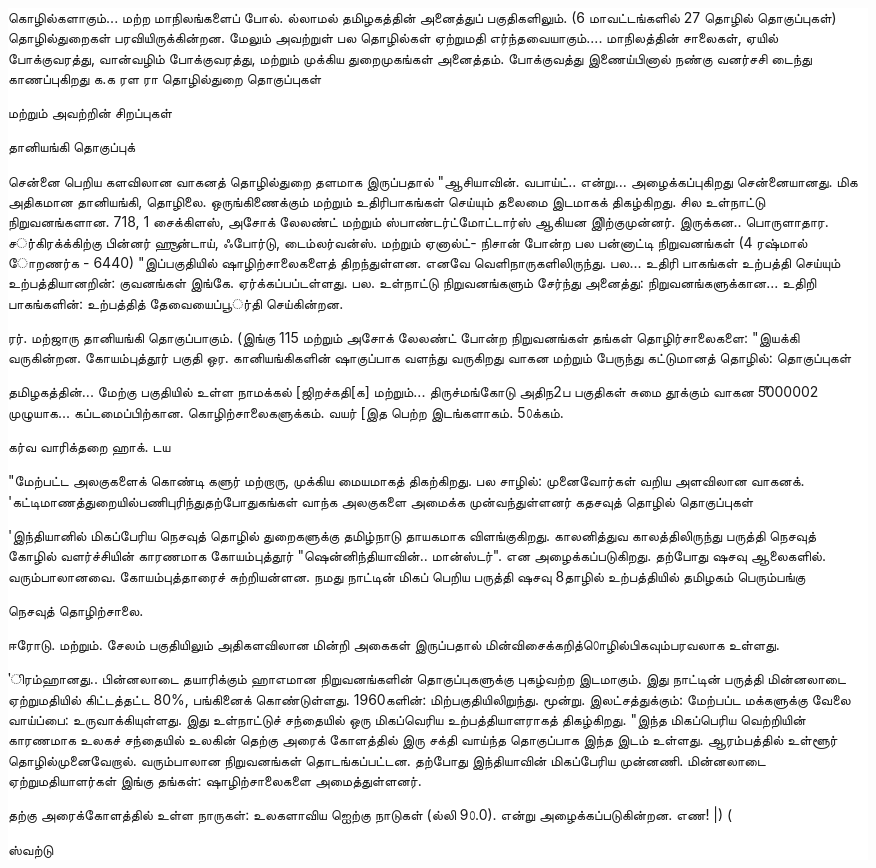 கொழில்களாகும்‌... மற்ற மாநிலங்களைப்‌ போல்‌. ல்லாமல்‌ தமிழகத்தின்‌ அனைத்துப்‌ பகுதிகளிலும்‌. (6 மாவட்டங்களில்‌ 27 தொழில்‌ தொகுப்புகள்‌) தொழில்துறைகள்‌ பரவியிருக்கின்றன. மேலும்‌ அவற்றுள்‌ பல தொழில்கள்‌ ஏற்றுமதி எர்ந்தவையாகும்‌.... மாநிலத்தின்‌ சாலைகள்‌, ஏயில்‌ போக்குவரத்து, வான்வழிம்‌ போக்குவரத்து, மற்றும்‌ முக்கிய துறைமுகங்கள்‌ அனைத்தம்‌. போக்குவத்து இணைய்பினால்‌ நண்கு வனர்சசி டைந்து காணப்புகிறது க.க ரள ரா தொழில்துறை தொகுப்புகள்‌

மற்றும்‌ அவற்றின்‌ சிறப்புகள்‌

தானியங்கி தொகுப்புக்‌

சென்னை பெறிய களவிலான வாகனத்‌ தொழில்துறை தளமாக இருப்பதால்‌ "ஆசியாவின்‌. வபாய்‌ட்‌.. என்று... அழைக்கப்புகிறது சென்னையானது. மிக அதிகமான தானியங்கி, தொழிலை. ஒருங்கிணைக்கும்‌ மற்றும்‌ உதிரிபாகங்கள்‌ செய்யும்‌ தலைமை இடமாகக்‌ திகழ்கிறது. சில உள்நாட்டு நிறுவனங்களான. 718, 1 சைக்கிளஸ்‌, அசோக்‌ லேலண்ட்‌ மற்றும்‌ ஸ்பாண்டர்ட்மோட்டார்ஸ்‌ ஆகியன இிற்குமுன்னர்‌. இருக்கன.. பொருளாதார. சர்்கிரக்க்கிற்கு பின்னர்‌ ஹுூன்டாய்‌, ஃபோர்டு, டைம்லர்வன்ஸ்‌. மற்றும்‌ ஏனால்ட்‌- நிசான்‌ போன்ற பல பன்னாட்டி நிறுவனங்கள்‌ (4 ரஷ்மால்‌ ோறணர்க - 6440) "இப்பகுதியில்‌ ஷாழிற்சாலைகளைத்‌ திறந்துள்ளன. எனவே வெளிநாருகளிலிருந்து. பல... உதிரி பாகங்கள்‌ உற்பத்தி செய்யும்‌ உற்பத்தியானறின்‌: குவனங்கள்‌ இங்கே. ஏர்க்கப்பப்டள்ளது. பல. உள்நாட்டு நிறுவனங்களும்‌ சேர்ந்து அனைத்து: நிறுவனங்களுக்கான... உதிறி பாகங்களின்‌: உற்பத்தித்‌ தேவையைப்பூர்்தி செய்கின்றன.

ரர்‌. மற்ஜாரு தானியங்கி தொகுப்பாகும்‌. (இங்கு 115 மற்றும்‌ அசோக்‌ லேலண்ட்‌ போன்ற நிறுவனங்கள்‌ தங்கள்‌ தொழிர்சாலைகளை: "இயக்கி வருகின்றன. கோயம்புத்தூர்‌ பகுதி ஒர. கானியங்கிகளின்‌ ஷாகுப்பாக வளந்து வருகிறது வாகன மற்றும்‌ பேருந்து கட்டுமானத்‌ தொழில்‌: தொகுப்புகள்‌

தமிழகத்தின்‌... மேற்கு பகுதியில்‌ உள்ள நாமக்கல்‌ \[ஜிறச்கதி\[க\] மற்றும்‌... திருச்மங்கோடு அதிந2ப பகுதிகள்‌ சுமை தூக்கும்‌ வாகன 5ீ000002 முழுயாக... கப்டமைப்பிற்கான. கொழிற்சாலைகளுக்கம்‌. வயர்‌ \[இத பெற்ற இடங்களாகம்‌. 5௦க்கம்‌.

கர்வ வாரிக்தறை ஹாக்‌.
டய

"மேற்பட்ட அலகுகளைக்‌ கொண்டி களுர்‌ மற்றாரு, முக்கிய மையமாகத்‌ திகற்கிறது. பல சாழில்‌: முனைவோர்கள்‌ வறிய அளவிலான வாகனக்‌. 'கட்டிமாணத்துறையில்பணிபுரிந்துதற்போதுகங்கள்‌ வாந்க அலகுகளை அமைக்க முன்வந்துள்ளனர்‌ கதசவுத்‌ தொழில்‌ தொகுப்புகள்‌

'இந்தியானில்‌ மிகப்பேரிய நெசவுத்‌ தொழில்‌ துறைகளுக்கு தமிழ்நாடு தாயகமாக விளங்குகிறது. காலனித்துவ காலத்திலிருந்து பருத்தி நெசவுத்‌ கோழில்‌ வளர்ச்சியின்‌ காரணமாக கோயம்புத்தூர்‌ "ஷென்னிந்தியாவின்‌.. மான்ஸ்டர்‌". என அழைக்கப்படுகிறது. தற்போது ஷசவு ஆலைகளில்‌. வரும்பாலானவை. கோயம்புத்தாரைச்‌ சுற்றியன்ளன. நமது நாட்டின்‌ மிகப்‌ பெறிய பருத்தி ஷசவு 8தாழில்‌ உற்பத்தியில்‌ தமிழகம்‌ பெரும்பங்கு

நெசவுத்‌ தொழிற்சாலை.

ஈரோடு. மற்றும்‌. சேலம்‌ பகுதியிலும்‌ அதிகளவிலான மின்றி அகைகள்‌ இருப்பதால்‌ மின்விசைக்கறித்‌௦ொழில்பிகவும்‌பரவலாக உள்ளது.

'ிரம்ஹானது.. பின்னலாடை தயாரிக்கும்‌ ஹாஎமான நிறுவனங்களின்‌ தொகுப்புகளுக்கு புகழ்வற்ற இடமாகும்‌. இது நாட்டின்‌ பருத்தி மின்னலாடை ஏற்றுமதியில்‌ கிட்டத்தட்ட 80%, பங்கினைக்‌ கொண்டுள்ளது. 1960களின்‌: மிற்பகுதியிலிறுந்து. மூன்று. இலட்சத்துக்கும்‌: மேற்பப்ட மக்களுக்கு வேலை வாய்ப்பை: உருவாக்கியுள்ளது. இது உள்நாட்டுச்‌ சந்தையில்‌ ஒரு மிகப்வெரிய உற்பத்தியாளராகத்‌ திகழ்கிறது. "இந்த மிகப்பெரிய வெற்றியின்‌ காரணமாக உலகச்‌ சந்தையில்‌ உலகின்‌ தெற்கு அரைக்‌ கோளத்தில்‌ இரு சக்தி வாய்ந்த தொகுப்பாக இந்த இடம்‌ உள்ளது. ஆரம்பத்தில்‌ உள்ளூர்‌ தொழில்முனைவேறால்‌. வரும்பாலான நிறுவனங்கள்‌ தொடங்கப்பட்டன. தற்போது இந்தியாவின்‌ மிகப்பேரிய முன்னணி. மின்னலாடை ஏற்றுமதியாளர்கள்‌ இங்கு தங்கள்‌: ஷாழிற்சாலைகளை அமைத்துள்ளனர்‌.

தற்கு அரைக்கோளத்தில்‌ உள்ள நாருகள்‌: உலகளாவிய ஐெற்கு நாடுகள்‌ (ல்லி 9௦.0). என்று அழைக்கப்படுகின்றன.
எண! |) (

ஸ்வற்டு
